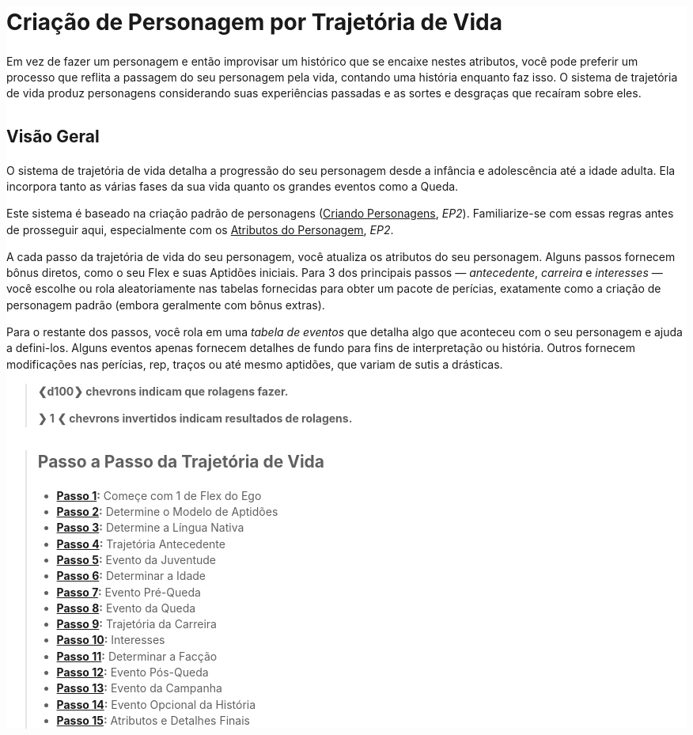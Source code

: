 # Criação de Personagem por Trajetória de Vida

Em vez de fazer um personagem e então improvisar um histórico que se encaixe nestes atributos, você pode preferir um processo que reflita a passagem do seu personagem pela vida, contando uma história enquanto faz isso. O sistema de trajetória de vida produz personagens considerando suas experiências passadas e as sortes e desgraças que recaíram sobre eles.

## Visão Geral

O sistema de trajetória de vida detalha a progressão do seu personagem desde a infância e adolescência até a idade adulta. Ela incorpora tanto as várias fases da sua vida quanto os grandes eventos como a Queda.

Este sistema é baseado na criação padrão de personagens ([Criando Personagens](../../../04/00-making-characters.md), _EP2_). Familiarize-se com essas regras antes de prosseguir aqui, especialmente com os [Atributos do Personagem](../../../04/01-character-stats.md), _EP2_.

A cada passo da trajetória de vida do seu personagem, você atualiza os atributos do seu personagem. Alguns passos fornecem bônus diretos, como o seu Flex e suas Aptidões iniciais. Para 3 dos principais passos — _antecedente_, _carreira_ e _interesses_ — você escolhe ou rola aleatoriamente nas tabelas fornecidas para obter um pacote de perícias, exatamente como a criação de personagem padrão (embora geralmente com bônus extras).

Para o restante dos passos, você rola em uma _tabela de eventos_ que detalha algo que aconteceu com o seu personagem e ajuda a defini-los. Alguns eventos apenas fornecem detalhes de fundo para fins de interpretação ou história. Outros fornecem modificações nas perícias, rep, traços ou até mesmo aptidões, que variam de sutis a drásticas.

<blockquote class="framed-table centered">

**❮d100❯ chevrons indicam que rolagens fazer.**

**❯ 1 ❮ chevrons invertidos indicam resultados de rolagens.**

</blockquote>

<blockquote>

## Passo a Passo da Trajetória de Vida

<div class="two-columns-text">

- **[Passo 1](02-step-1-flex.md):** Começe com 1 de Flex do Ego
- **[Passo 2](03-step-2-aptitude-template.md):** Determine o Modelo de Aptidões
- **[Passo 3](04-step-3-native-tongue.md):** Determine a Língua Nativa
- **[Passo 4](05-step-4-background-path.md):** Trajetória Antecedente
- **[Passo 5](06-step-5-youth-event.md):** Evento da Juventude
- **[Passo 6](07-step-6-starting-age.md):** Determinar a Idade
- **[Passo 7](08-step-7-pre-fall-life-event.md):** Evento Pré-Queda
- **[Passo 8](09-step-8-the-fall.md):** Evento da Queda
- **[Passo 9](10-step-9-career-path.md):** Trajetória da Carreira
- **[Passo 10](11-step-10-interests.md):** Interesses
- **[Passo 11](12-step-11-faction.md):** Determinar a Facção
- **[Passo 12](13-step-12-post-fall-event.md):** Evento Pós-Queda
- **[Passo 13](14-step-13-campaign-event.md):** Evento da Campanha
- **[Passo 14](15-step-14-story-event-optional.md):** Evento Opcional da História
- **[Passo 15](16-step-15-final-stats-and-details.md):** Atributos e Detalhes Finais
